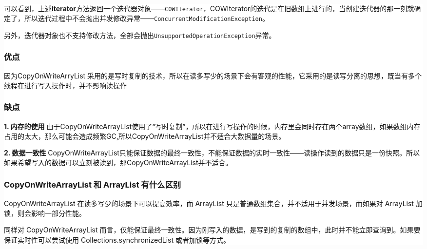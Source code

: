 可以看到，上述**iterator**方法返回一个迭代器对象——`COWIterator`，COWIterator的迭代是在旧数组上进行的，当创建迭代器的那一刻就确定了，所以迭代过程中不会抛出并发修改异常——`ConcurrentModificationException`。

另外，迭代器对象也不支持修改方法，全部会抛出`UnsupportedOperationException`异常。







### 优点

因为CopyOnWriteArryList 采用的是写时复制的技术，所以在读多写少的场景下会有客观的性能，它采用的是读写分离的思想，既当有多个线程在进行写入操作时，并不影响读操作



### 缺点

 **1. 内存的使用**
由于CopyOnWriteArrayList使用了“写时复制”，所以在进行写操作的时候，内存里会同时存在两个array数组，如果数组内存占用的太大，那么可能会造成频繁GC,所以CopyOnWriteArrayList并不适合大数据量的场景。 

 **2. 数据一致性**
CopyOnWriteArrayList只能保证数据的最终一致性，不能保证数据的实时一致性——读操作读到的数据只是一份快照。所以如果希望写入的数据可以立刻被读到，那CopyOnWriteArrayList并不适合。 





###  **CopyOnWriteArrayList 和 ArrayList 有什么区别** 

 CopyOnWriteArrayList 在读多写少的场景下可以提高效率，而 ArrayList 只是普通数组集合，并不适用于并发场景，而如果对 ArrayList 加锁，则会影响一部分性能。

同样对 CopyOnWriteArrayList 而言，仅能保证最终一致性。因为刚写入的数据，是写到的复制的数组中，此时并不能立即查询到。如果要保证实时性可以尝试使用 Collections.synchronizedList 或者加锁等方式。

